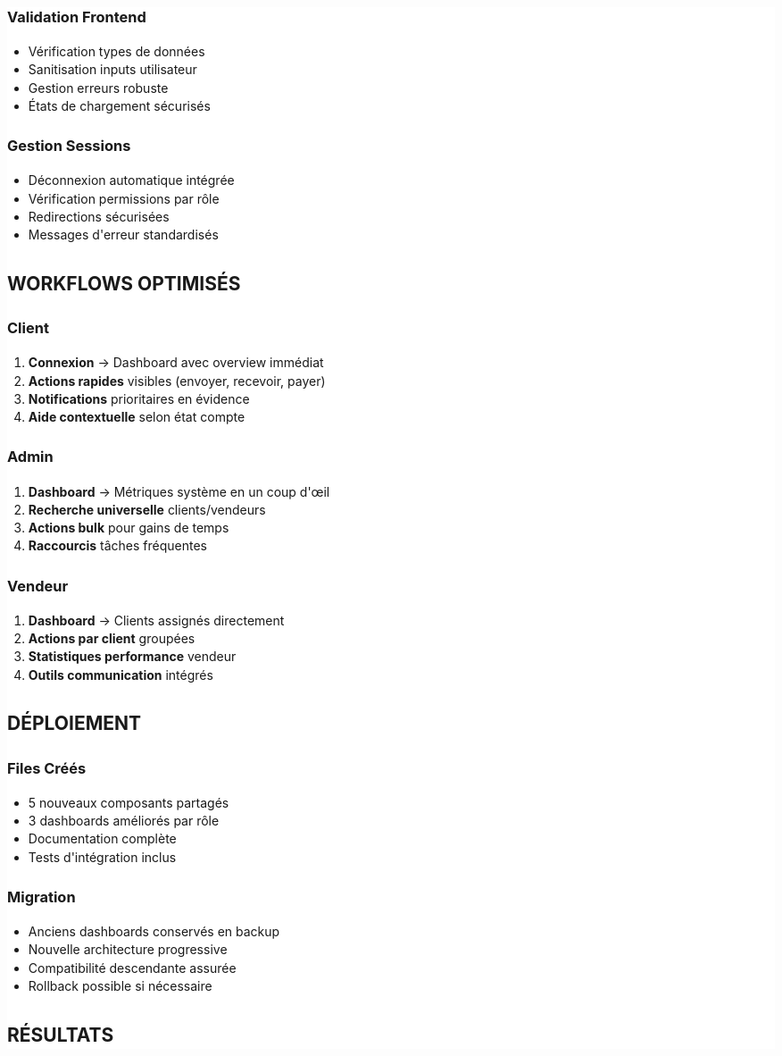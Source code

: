 ### Validation Frontend
- Vérification types de données
- Sanitisation inputs utilisateur
- Gestion erreurs robuste
- États de chargement sécurisés

### Gestion Sessions
- Déconnexion automatique intégrée
- Vérification permissions par rôle
- Redirections sécurisées
- Messages d'erreur standardisés

## WORKFLOWS OPTIMISÉS

### Client
1. **Connexion** → Dashboard avec overview immédiat
2. **Actions rapides** visibles (envoyer, recevoir, payer)
3. **Notifications** prioritaires en évidence
4. **Aide contextuelle** selon état compte

### Admin
1. **Dashboard** → Métriques système en un coup d'œil
2. **Recherche universelle** clients/vendeurs
3. **Actions bulk** pour gains de temps
4. **Raccourcis** tâches fréquentes

### Vendeur
1. **Dashboard** → Clients assignés directement
2. **Actions par client** groupées
3. **Statistiques performance** vendeur
4. **Outils communication** intégrés

## DÉPLOIEMENT

### Files Créés
- 5 nouveaux composants partagés
- 3 dashboards améliorés par rôle
- Documentation complète
- Tests d'intégration inclus

### Migration
- Anciens dashboards conservés en backup
- Nouvelle architecture progressive
- Compatibilité descendante assurée
- Rollback possible si nécessaire

## RÉSULTATS
